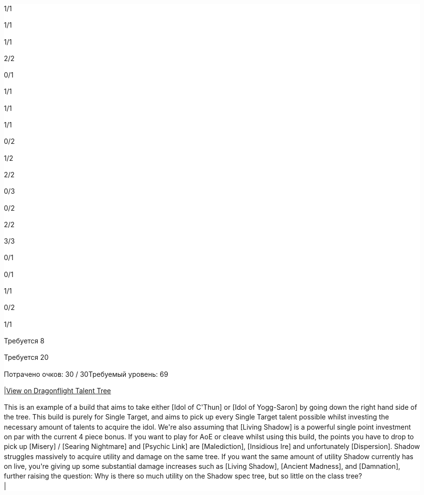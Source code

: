 1/1

1/1

1/1

2/2

0/1

1/1

1/1

1/1

0/2

1/2

2/2

0/3

0/2

2/2

3/3

0/1

0/1

1/1

0/2

1/1

Требуется 8

Требуется 20

Потрачено очков: 30 / 30Требуемый уровень: 69



 |[View on Dragonflight Talent Tree](https://www.wowhead.com/dragonflight-talent-calc/AABsAAABmOVQGBEFQFYVGCwRBE)


This is an example of a build that aims to take either \[Idol of C'Thun\] or \[Idol of Yogg-Saron\] by going down the right hand side of the tree. This build is purely for Single Target, and aims to pick up every Single Target talent possible whilst investing the necessary amount of talents to acquire the idol. We're also assuming that \[Living Shadow\] is a powerful single point investment on par with the current 4 piece bonus. If you want to play for AoE or cleave whilst using this build, the points you have to drop to pick up \[Misery\] / \[Searing Nightmare\] and \[Psychic Link\] are \[Malediction\], \[Insidious Ire\] and unfortunately \[Dispersion\]. Shadow struggles massively to acquire utility and damage on the same tree. If you want the same amount of utility Shadow currently has on live, you're giving up some substantial damage increases such as \[Living Shadow\], \[Ancient Madness\], and \[Damnation\], further raising the question: Why is there so much utility on the Shadow spec tree, but so little on the class tree?  
| 
